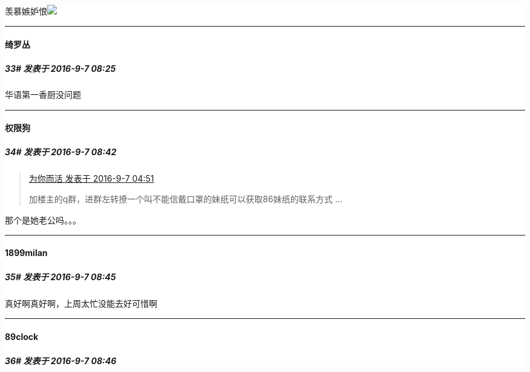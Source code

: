 


羡慕嫉妒恨<img src="https://static.saraba1st.com/image/smiley/face/33.gif" referrerpolicy="no-referrer">







-----

####  绮罗丛  
##### 33#       发表于 2016-9-7 08:25




华语第一香厨没问题







-----

####  权限狗  
##### 34#       发表于 2016-9-7 08:42



<blockquote><a href="httphttps://bbs.saraba1st.com/2b/forum.php?mod=redirect&amp;goto=findpost&amp;pid=33503550&amp;ptid=1330359" target="_blank">为你而活 发表于 2016-9-7 04:51</a>

加楼主的q群，进群左转撩一个叫不能信戴口罩的妹纸可以获取86妹纸的联系方式 ...</blockquote>
那个是她老公吗。。。







-----

####  1899milan  
##### 35#       发表于 2016-9-7 08:45




真好啊真好啊，上周太忙没能去好可惜啊







-----

####  89clock  
##### 36#       发表于 2016-9-7 08:46


